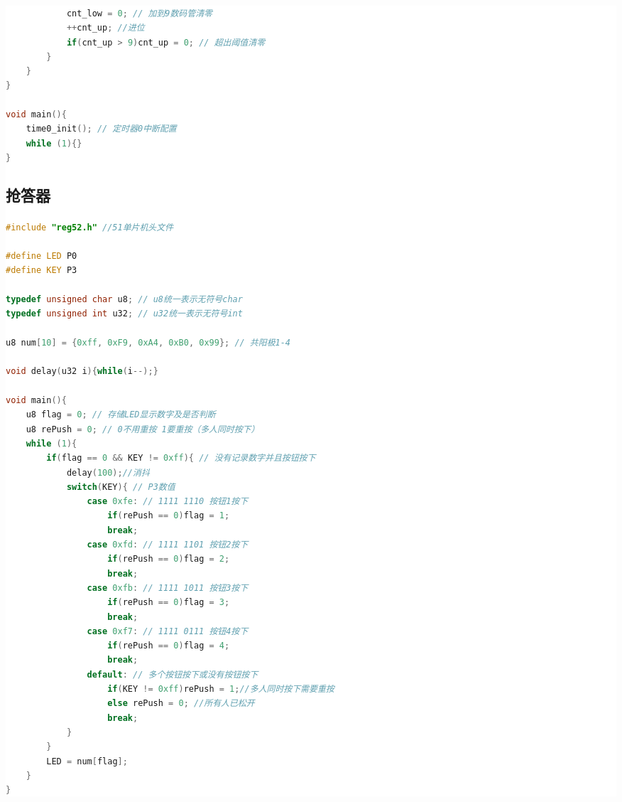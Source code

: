 ```c++
			cnt_low = 0; // 加到9数码管清零
			++cnt_up; //进位
			if(cnt_up > 9)cnt_up = 0; // 超出阈值清零
		}
	}
}

void main(){
	time0_init(); // 定时器0中断配置
	while (1){}
}
```



## 抢答器

```c++
#include "reg52.h" //51单片机头文件

#define LED P0
#define KEY P3

typedef unsigned char u8; // u8统一表示无符号char
typedef unsigned int u32; // u32统一表示无符号int

u8 num[10] = {0xff, 0xF9, 0xA4, 0xB0, 0x99}; // 共阳极1-4

void delay(u32 i){while(i--);}

void main(){
	u8 flag = 0; // 存储LED显示数字及是否判断
	u8 rePush = 0; // 0不用重按 1要重按（多人同时按下）
	while (1){
		if(flag == 0 && KEY != 0xff){ // 没有记录数字并且按钮按下
			delay(100);//消抖
			switch(KEY){ // P3数值
				case 0xfe: // 1111 1110 按钮1按下
					if(rePush == 0)flag = 1;
					break;
				case 0xfd: // 1111 1101 按钮2按下
					if(rePush == 0)flag = 2;
					break;
				case 0xfb: // 1111 1011 按钮3按下
					if(rePush == 0)flag = 3;
					break;
				case 0xf7: // 1111 0111 按钮4按下
					if(rePush == 0)flag = 4;
					break;
				default: // 多个按钮按下或没有按钮按下
					if(KEY != 0xff)rePush = 1;//多人同时按下需要重按
					else rePush = 0; //所有人已松开
					break;
			}
		}
		LED = num[flag];
	}
}
```
